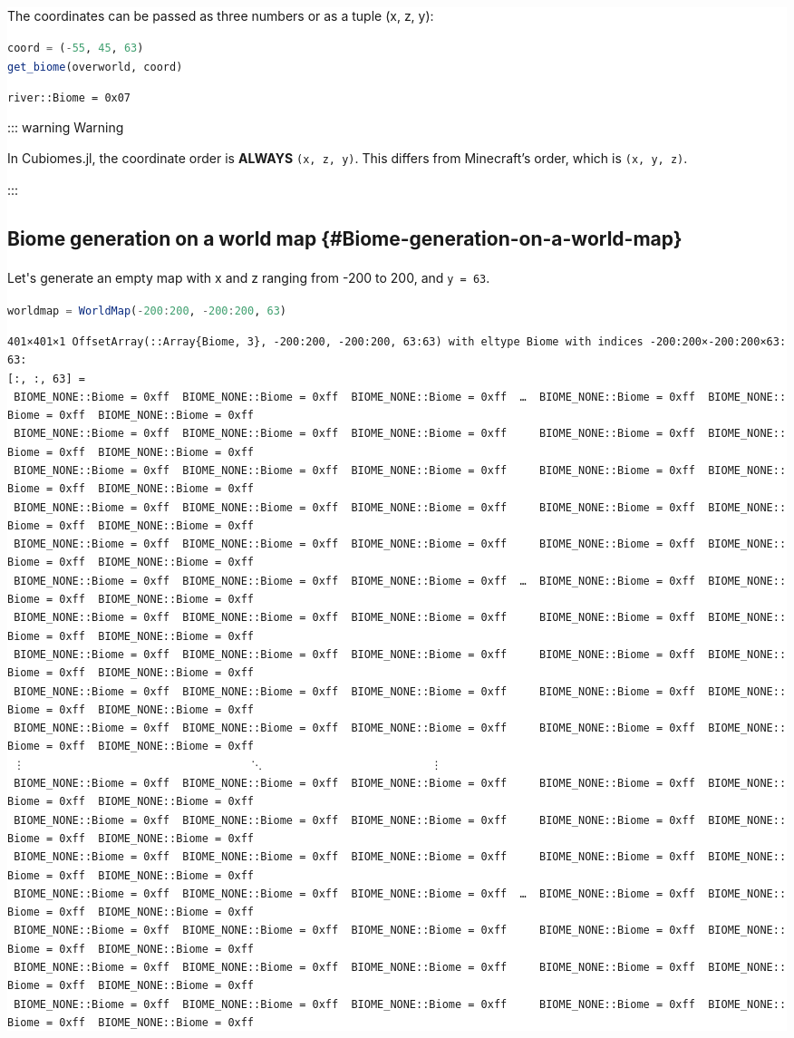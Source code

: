 
The coordinates can be passed as three numbers or as a tuple (x, z, y):

```julia
coord = (-55, 45, 63)
get_biome(overworld, coord)
```


```
river::Biome = 0x07
```


::: warning Warning

In Cubiomes.jl, the coordinate order is **ALWAYS** `(x, z, y)`. This differs from Minecraft’s order, which is `(x, y, z)`.

:::

## Biome generation on a world map {#Biome-generation-on-a-world-map}

Let&#39;s generate an empty map with x and z ranging from -200 to 200, and `y = 63`.

```julia
worldmap = WorldMap(-200:200, -200:200, 63)
```


```
401×401×1 OffsetArray(::Array{Biome, 3}, -200:200, -200:200, 63:63) with eltype Biome with indices -200:200×-200:200×63:63:
[:, :, 63] =
 BIOME_NONE::Biome = 0xff  BIOME_NONE::Biome = 0xff  BIOME_NONE::Biome = 0xff  …  BIOME_NONE::Biome = 0xff  BIOME_NONE::Biome = 0xff  BIOME_NONE::Biome = 0xff
 BIOME_NONE::Biome = 0xff  BIOME_NONE::Biome = 0xff  BIOME_NONE::Biome = 0xff     BIOME_NONE::Biome = 0xff  BIOME_NONE::Biome = 0xff  BIOME_NONE::Biome = 0xff
 BIOME_NONE::Biome = 0xff  BIOME_NONE::Biome = 0xff  BIOME_NONE::Biome = 0xff     BIOME_NONE::Biome = 0xff  BIOME_NONE::Biome = 0xff  BIOME_NONE::Biome = 0xff
 BIOME_NONE::Biome = 0xff  BIOME_NONE::Biome = 0xff  BIOME_NONE::Biome = 0xff     BIOME_NONE::Biome = 0xff  BIOME_NONE::Biome = 0xff  BIOME_NONE::Biome = 0xff
 BIOME_NONE::Biome = 0xff  BIOME_NONE::Biome = 0xff  BIOME_NONE::Biome = 0xff     BIOME_NONE::Biome = 0xff  BIOME_NONE::Biome = 0xff  BIOME_NONE::Biome = 0xff
 BIOME_NONE::Biome = 0xff  BIOME_NONE::Biome = 0xff  BIOME_NONE::Biome = 0xff  …  BIOME_NONE::Biome = 0xff  BIOME_NONE::Biome = 0xff  BIOME_NONE::Biome = 0xff
 BIOME_NONE::Biome = 0xff  BIOME_NONE::Biome = 0xff  BIOME_NONE::Biome = 0xff     BIOME_NONE::Biome = 0xff  BIOME_NONE::Biome = 0xff  BIOME_NONE::Biome = 0xff
 BIOME_NONE::Biome = 0xff  BIOME_NONE::Biome = 0xff  BIOME_NONE::Biome = 0xff     BIOME_NONE::Biome = 0xff  BIOME_NONE::Biome = 0xff  BIOME_NONE::Biome = 0xff
 BIOME_NONE::Biome = 0xff  BIOME_NONE::Biome = 0xff  BIOME_NONE::Biome = 0xff     BIOME_NONE::Biome = 0xff  BIOME_NONE::Biome = 0xff  BIOME_NONE::Biome = 0xff
 BIOME_NONE::Biome = 0xff  BIOME_NONE::Biome = 0xff  BIOME_NONE::Biome = 0xff     BIOME_NONE::Biome = 0xff  BIOME_NONE::Biome = 0xff  BIOME_NONE::Biome = 0xff
 ⋮                                   ⋱                          ⋮
 BIOME_NONE::Biome = 0xff  BIOME_NONE::Biome = 0xff  BIOME_NONE::Biome = 0xff     BIOME_NONE::Biome = 0xff  BIOME_NONE::Biome = 0xff  BIOME_NONE::Biome = 0xff
 BIOME_NONE::Biome = 0xff  BIOME_NONE::Biome = 0xff  BIOME_NONE::Biome = 0xff     BIOME_NONE::Biome = 0xff  BIOME_NONE::Biome = 0xff  BIOME_NONE::Biome = 0xff
 BIOME_NONE::Biome = 0xff  BIOME_NONE::Biome = 0xff  BIOME_NONE::Biome = 0xff     BIOME_NONE::Biome = 0xff  BIOME_NONE::Biome = 0xff  BIOME_NONE::Biome = 0xff
 BIOME_NONE::Biome = 0xff  BIOME_NONE::Biome = 0xff  BIOME_NONE::Biome = 0xff  …  BIOME_NONE::Biome = 0xff  BIOME_NONE::Biome = 0xff  BIOME_NONE::Biome = 0xff
 BIOME_NONE::Biome = 0xff  BIOME_NONE::Biome = 0xff  BIOME_NONE::Biome = 0xff     BIOME_NONE::Biome = 0xff  BIOME_NONE::Biome = 0xff  BIOME_NONE::Biome = 0xff
 BIOME_NONE::Biome = 0xff  BIOME_NONE::Biome = 0xff  BIOME_NONE::Biome = 0xff     BIOME_NONE::Biome = 0xff  BIOME_NONE::Biome = 0xff  BIOME_NONE::Biome = 0xff
 BIOME_NONE::Biome = 0xff  BIOME_NONE::Biome = 0xff  BIOME_NONE::Biome = 0xff     BIOME_NONE::Biome = 0xff  BIOME_NONE::Biome = 0xff  BIOME_NONE::Biome = 0xff
```